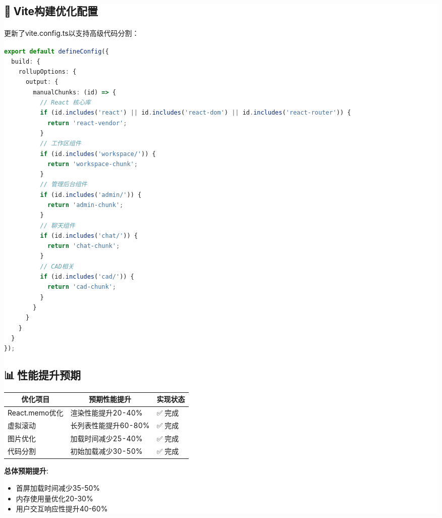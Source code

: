 ## 🔧 Vite构建优化配置

更新了vite.config.ts以支持高级代码分割：

```typescript
export default defineConfig({
  build: {
    rollupOptions: {
      output: {
        manualChunks: (id) => {
          // React 核心库
          if (id.includes('react') || id.includes('react-dom') || id.includes('react-router')) {
            return 'react-vendor';
          }
          // 工作区组件
          if (id.includes('workspace/')) {
            return 'workspace-chunk';
          }
          // 管理后台组件
          if (id.includes('admin/')) {
            return 'admin-chunk';
          }
          // 聊天组件
          if (id.includes('chat/')) {
            return 'chat-chunk';
          }
          // CAD相关
          if (id.includes('cad/')) {
            return 'cad-chunk';
          }
        }
      }
    }
  }
});
```

## 📊 性能提升预期

| 优化项目 | 预期性能提升 | 实现状态 |
|---------|-------------|---------|
| React.memo优化 | 渲染性能提升20-40% | ✅ 完成 |
| 虚拟滚动 | 长列表性能提升60-80% | ✅ 完成 |
| 图片优化 | 加载时间减少25-40% | ✅ 完成 |
| 代码分割 | 初始加载减少30-50% | ✅ 完成 |

**总体预期提升**:
- 首屏加载时间减少35-50%
- 内存使用量优化20-30%
- 用户交互响应性提升40-60%
